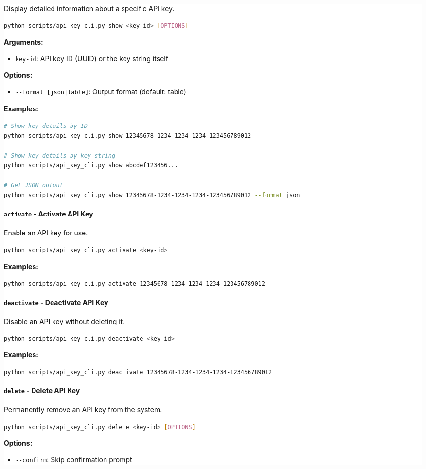 Display detailed information about a specific API key.

```bash
python scripts/api_key_cli.py show <key-id> [OPTIONS]
```

**Arguments:**
- `key-id`: API key ID (UUID) or the key string itself

**Options:**
- `--format [json|table]`: Output format (default: table)

**Examples:**
```bash
# Show key details by ID
python scripts/api_key_cli.py show 12345678-1234-1234-1234-123456789012

# Show key details by key string
python scripts/api_key_cli.py show abcdef123456...

# Get JSON output
python scripts/api_key_cli.py show 12345678-1234-1234-1234-123456789012 --format json
```

#### `activate` - Activate API Key

Enable an API key for use.

```bash
python scripts/api_key_cli.py activate <key-id>
```

**Examples:**
```bash
python scripts/api_key_cli.py activate 12345678-1234-1234-1234-123456789012
```

#### `deactivate` - Deactivate API Key

Disable an API key without deleting it.

```bash
python scripts/api_key_cli.py deactivate <key-id>
```

**Examples:**
```bash
python scripts/api_key_cli.py deactivate 12345678-1234-1234-1234-123456789012
```

#### `delete` - Delete API Key

Permanently remove an API key from the system.

```bash
python scripts/api_key_cli.py delete <key-id> [OPTIONS]
```

**Options:**
- `--confirm`: Skip confirmation prompt
